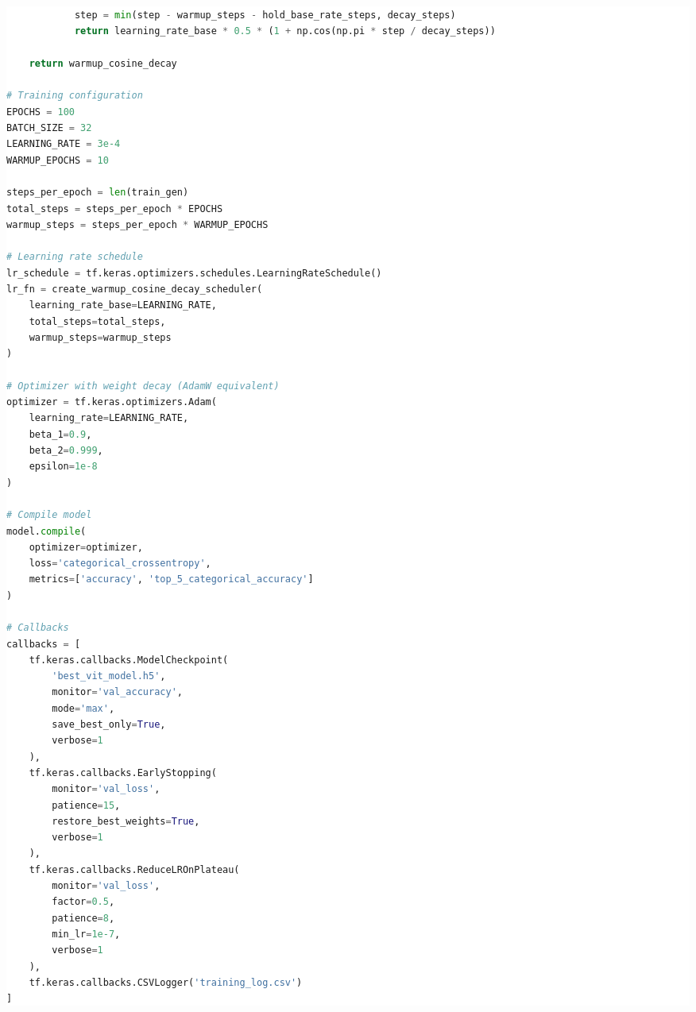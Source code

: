 ```python
            step = min(step - warmup_steps - hold_base_rate_steps, decay_steps)
            return learning_rate_base * 0.5 * (1 + np.cos(np.pi * step / decay_steps))

    return warmup_cosine_decay

# Training configuration
EPOCHS = 100
BATCH_SIZE = 32
LEARNING_RATE = 3e-4
WARMUP_EPOCHS = 10

steps_per_epoch = len(train_gen)
total_steps = steps_per_epoch * EPOCHS
warmup_steps = steps_per_epoch * WARMUP_EPOCHS

# Learning rate schedule
lr_schedule = tf.keras.optimizers.schedules.LearningRateSchedule()
lr_fn = create_warmup_cosine_decay_scheduler(
    learning_rate_base=LEARNING_RATE,
    total_steps=total_steps,
    warmup_steps=warmup_steps
)

# Optimizer with weight decay (AdamW equivalent)
optimizer = tf.keras.optimizers.Adam(
    learning_rate=LEARNING_RATE,
    beta_1=0.9,
    beta_2=0.999,
    epsilon=1e-8
)

# Compile model
model.compile(
    optimizer=optimizer,
    loss='categorical_crossentropy',
    metrics=['accuracy', 'top_5_categorical_accuracy']
)

# Callbacks
callbacks = [
    tf.keras.callbacks.ModelCheckpoint(
        'best_vit_model.h5',
        monitor='val_accuracy',
        mode='max',
        save_best_only=True,
        verbose=1
    ),
    tf.keras.callbacks.EarlyStopping(
        monitor='val_loss',
        patience=15,
        restore_best_weights=True,
        verbose=1
    ),
    tf.keras.callbacks.ReduceLROnPlateau(
        monitor='val_loss',
        factor=0.5,
        patience=8,
        min_lr=1e-7,
        verbose=1
    ),
    tf.keras.callbacks.CSVLogger('training_log.csv')
]
```